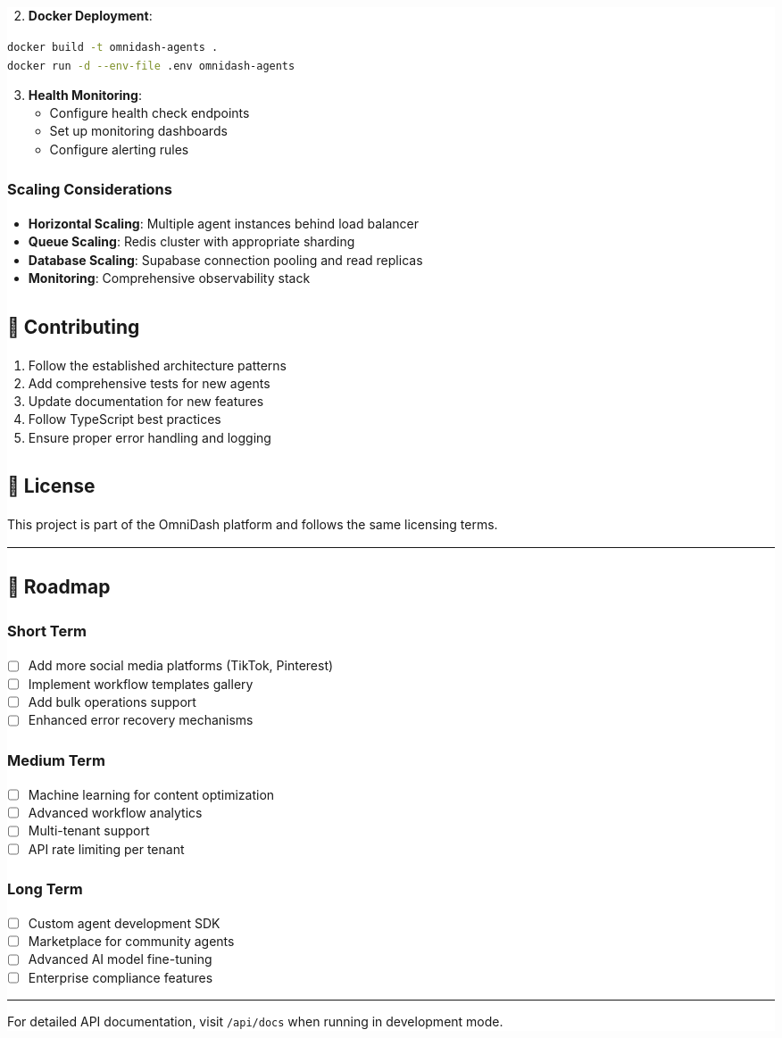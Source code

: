 2. **Docker Deployment**:
```bash
docker build -t omnidash-agents .
docker run -d --env-file .env omnidash-agents
```

3. **Health Monitoring**:
   - Configure health check endpoints
   - Set up monitoring dashboards
   - Configure alerting rules

### Scaling Considerations

- **Horizontal Scaling**: Multiple agent instances behind load balancer
- **Queue Scaling**: Redis cluster with appropriate sharding
- **Database Scaling**: Supabase connection pooling and read replicas
- **Monitoring**: Comprehensive observability stack

## 🤝 Contributing

1. Follow the established architecture patterns
2. Add comprehensive tests for new agents
3. Update documentation for new features
4. Follow TypeScript best practices
5. Ensure proper error handling and logging

## 📄 License

This project is part of the OmniDash platform and follows the same licensing terms.

---

## 🎯 Roadmap

### Short Term
- [ ] Add more social media platforms (TikTok, Pinterest)
- [ ] Implement workflow templates gallery
- [ ] Add bulk operations support
- [ ] Enhanced error recovery mechanisms

### Medium Term  
- [ ] Machine learning for content optimization
- [ ] Advanced workflow analytics
- [ ] Multi-tenant support
- [ ] API rate limiting per tenant

### Long Term
- [ ] Custom agent development SDK
- [ ] Marketplace for community agents
- [ ] Advanced AI model fine-tuning
- [ ] Enterprise compliance features

---

For detailed API documentation, visit `/api/docs` when running in development mode.